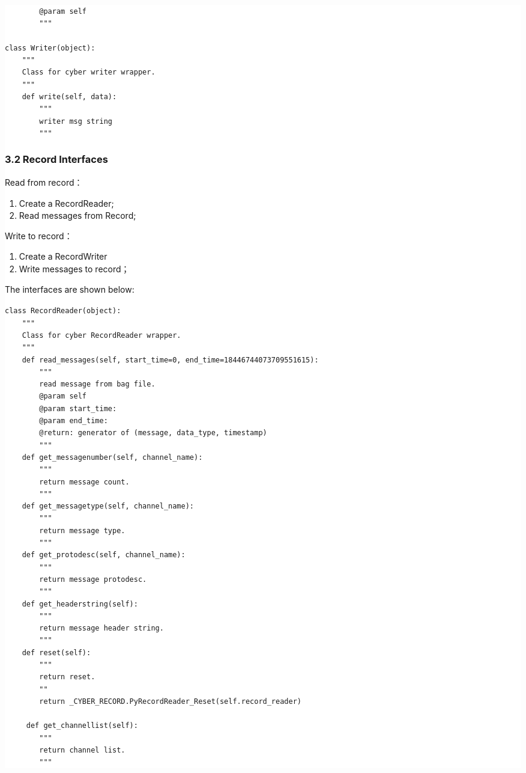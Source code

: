 ```
        @param self
        """

class Writer(object):
    """
    Class for cyber writer wrapper.
    """
    def write(self, data):
        """
        writer msg string
        """
```
### 3.2 Record Interfaces

Read from record：

1. Create a RecordReader;
2. Read messages from Record;

Write to record：

  1. Create a RecordWriter
  2. Write messages to record；

The interfaces are shown below:

```
class RecordReader(object):
    """
    Class for cyber RecordReader wrapper.
    """
    def read_messages(self, start_time=0, end_time=18446744073709551615):
        """
        read message from bag file.
        @param self
        @param start_time:
        @param end_time:
        @return: generator of (message, data_type, timestamp)
        """
	def get_messagenumber(self, channel_name):
        """
        return message count.
        """
	def get_messagetype(self, channel_name):
        """
        return message type.
        """
	def get_protodesc(self, channel_name):
        """
        return message protodesc.
        """
	def get_headerstring(self):
        """
        return message header string.
        """
	def reset(self):
        """
        return reset.
        ""
        return _CYBER_RECORD.PyRecordReader_Reset(self.record_reader)

     def get_channellist(self):
        """
        return channel list.
        """
```